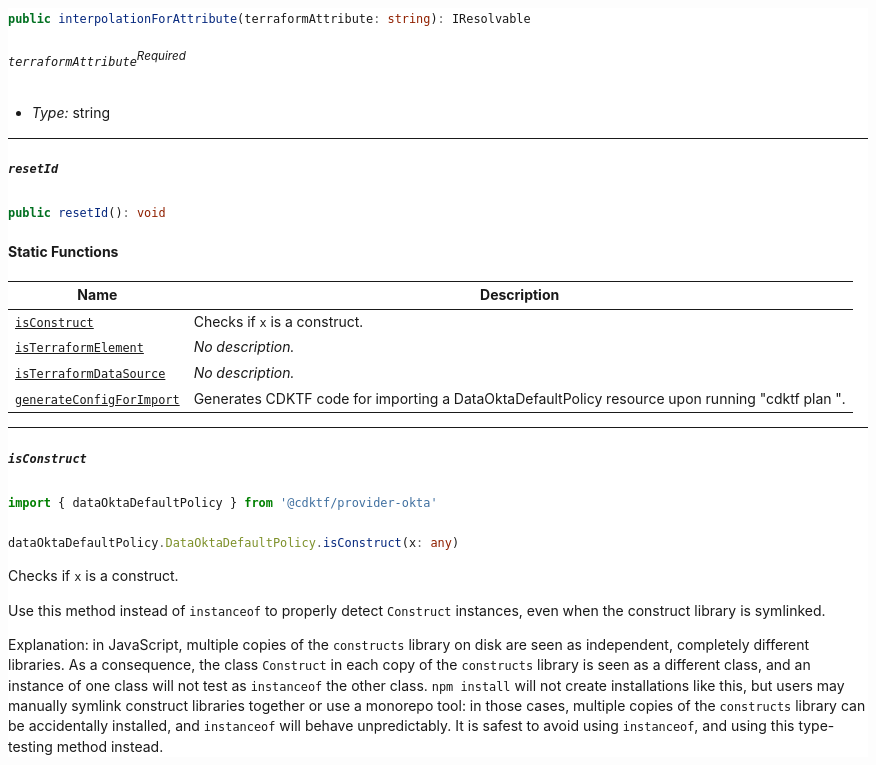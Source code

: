 ```typescript
public interpolationForAttribute(terraformAttribute: string): IResolvable
```

###### `terraformAttribute`<sup>Required</sup> <a name="terraformAttribute" id="@cdktf/provider-okta.dataOktaDefaultPolicy.DataOktaDefaultPolicy.interpolationForAttribute.parameter.terraformAttribute"></a>

- *Type:* string

---

##### `resetId` <a name="resetId" id="@cdktf/provider-okta.dataOktaDefaultPolicy.DataOktaDefaultPolicy.resetId"></a>

```typescript
public resetId(): void
```

#### Static Functions <a name="Static Functions" id="Static Functions"></a>

| **Name** | **Description** |
| --- | --- |
| <code><a href="#@cdktf/provider-okta.dataOktaDefaultPolicy.DataOktaDefaultPolicy.isConstruct">isConstruct</a></code> | Checks if `x` is a construct. |
| <code><a href="#@cdktf/provider-okta.dataOktaDefaultPolicy.DataOktaDefaultPolicy.isTerraformElement">isTerraformElement</a></code> | *No description.* |
| <code><a href="#@cdktf/provider-okta.dataOktaDefaultPolicy.DataOktaDefaultPolicy.isTerraformDataSource">isTerraformDataSource</a></code> | *No description.* |
| <code><a href="#@cdktf/provider-okta.dataOktaDefaultPolicy.DataOktaDefaultPolicy.generateConfigForImport">generateConfigForImport</a></code> | Generates CDKTF code for importing a DataOktaDefaultPolicy resource upon running "cdktf plan <stack-name>". |

---

##### `isConstruct` <a name="isConstruct" id="@cdktf/provider-okta.dataOktaDefaultPolicy.DataOktaDefaultPolicy.isConstruct"></a>

```typescript
import { dataOktaDefaultPolicy } from '@cdktf/provider-okta'

dataOktaDefaultPolicy.DataOktaDefaultPolicy.isConstruct(x: any)
```

Checks if `x` is a construct.

Use this method instead of `instanceof` to properly detect `Construct`
instances, even when the construct library is symlinked.

Explanation: in JavaScript, multiple copies of the `constructs` library on
disk are seen as independent, completely different libraries. As a
consequence, the class `Construct` in each copy of the `constructs` library
is seen as a different class, and an instance of one class will not test as
`instanceof` the other class. `npm install` will not create installations
like this, but users may manually symlink construct libraries together or
use a monorepo tool: in those cases, multiple copies of the `constructs`
library can be accidentally installed, and `instanceof` will behave
unpredictably. It is safest to avoid using `instanceof`, and using
this type-testing method instead.
